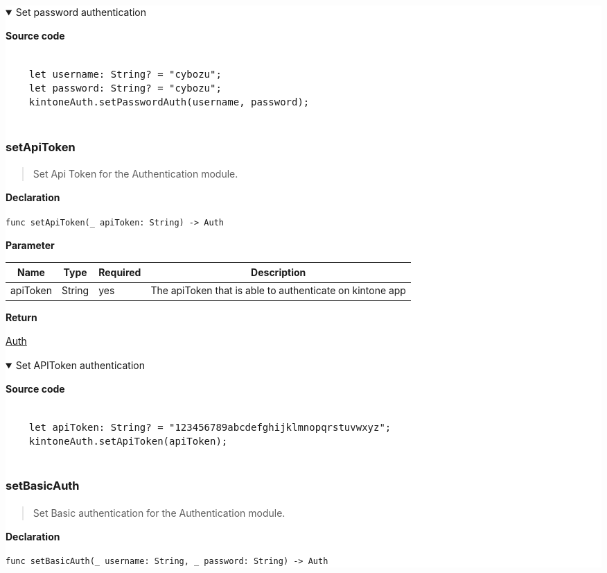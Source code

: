 <details class="tab-container" open>
<Summary>Set password authentication</Summary>

<strong class="tab-name">Source code</strong>

<pre class="inline-code">

    let username: String? = "cybozu";
    let password: String? = "cybozu";
    kintoneAuth.setPasswordAuth(username, password);

</pre>

</details>


### setApiToken

> Set Api Token for the Authentication module.

**Declaration**

```
func setApiToken(_ apiToken: String) -> Auth
```

**Parameter**

| Name| Type| Required| Description |
| --- | --- | --- | --- |
| apiToken | String | yes | The apiToken that is able to authenticate on kintone app

**Return**

[Auth](../authentication)


<details class="tab-container" open>
<Summary>Set APIToken authentication</Summary>

<strong class="tab-name">Source code</strong>

<pre class="inline-code">

    let apiToken: String? = "123456789abcdefghijklmnopqrstuvwxyz";
    kintoneAuth.setApiToken(apiToken);

</pre>

</details>


### setBasicAuth

> Set Basic authentication for the Authentication module.

**Declaration**

```
func setBasicAuth(_ username: String, _ password: String) -> Auth
```
